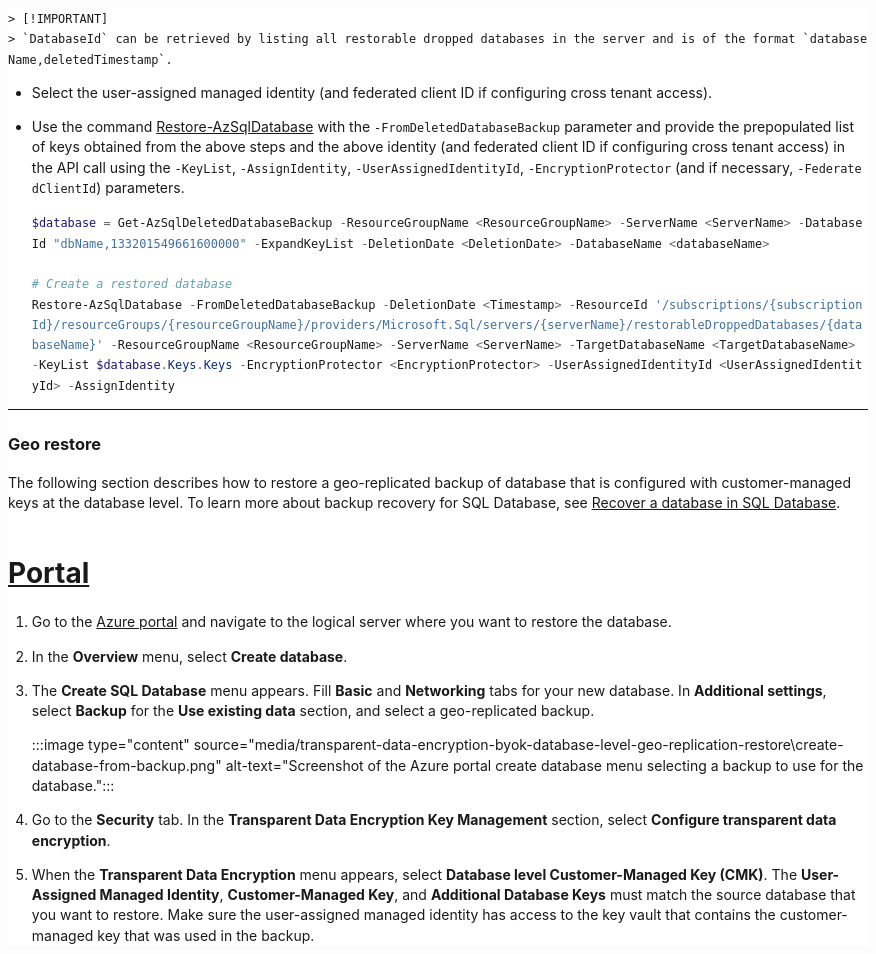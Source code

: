     > [!IMPORTANT]
    > `DatabaseId` can be retrieved by listing all restorable dropped databases in the server and is of the format `databaseName,deletedTimestamp`.

- Select the user-assigned managed identity (and federated client ID if configuring cross tenant access).
- Use the command [Restore-AzSqlDatabase](/powershell/module/az.sql/restore-azsqldatabase) with the `-FromDeletedDatabaseBackup` parameter and provide the prepopulated list of keys obtained from the above steps and the above identity (and federated client ID if configuring cross tenant access) in the API call using the `-KeyList`, `-AssignIdentity`, `-UserAssignedIdentityId`, `-EncryptionProtector` (and if necessary, `-FederatedClientId`) parameters.

    ```powershell
    $database = Get-AzSqlDeletedDatabaseBackup -ResourceGroupName <ResourceGroupName> -ServerName <ServerName> -DatabaseId "dbName,133201549661600000" -ExpandKeyList -DeletionDate <DeletionDate> -DatabaseName <databaseName>
    
    # Create a restored database
    Restore-AzSqlDatabase -FromDeletedDatabaseBackup -DeletionDate <Timestamp> -ResourceId '/subscriptions/{subscriptionId}/resourceGroups/{resourceGroupName}/providers/Microsoft.Sql/servers/{serverName}/restorableDroppedDatabases/{databaseName}' -ResourceGroupName <ResourceGroupName> -ServerName <ServerName> -TargetDatabaseName <TargetDatabaseName> -KeyList $database.Keys.Keys -EncryptionProtector <EncryptionProtector> -UserAssignedIdentityId <UserAssignedIdentityId> -AssignIdentity
    ```

---

### Geo restore

The following section describes how to restore a geo-replicated backup of database that is configured with customer-managed keys at the database level. To learn more about backup recovery for SQL Database, see [Recover a database in SQL Database](recovery-using-backups.md).

# [Portal](#tab/azure-portal2)

1. Go to the [Azure portal](https://portal.azure.com) and navigate to the logical server where you want to restore the database.

1. In the **Overview** menu, select **Create database**.

1. The **Create SQL Database** menu appears. Fill **Basic** and **Networking** tabs for your new database. In **Additional settings**, select **Backup** for the **Use existing data** section, and select a geo-replicated backup.

   :::image type="content" source="media/transparent-data-encryption-byok-database-level-geo-replication-restore\create-database-from-backup.png" alt-text="Screenshot of the Azure portal create database menu selecting a backup to use for the database.":::

1. Go to the **Security** tab. In the **Transparent Data Encryption Key Management** section, select **Configure transparent data encryption**.

1. When the **Transparent Data Encryption** menu appears, select **Database level Customer-Managed Key (CMK)**. The **User-Assigned Managed Identity**, **Customer-Managed Key**, and **Additional Database Keys** must match the source database that you want to restore. Make sure the user-assigned managed identity has access to the key vault that contains the customer-managed key that was used in the backup.
